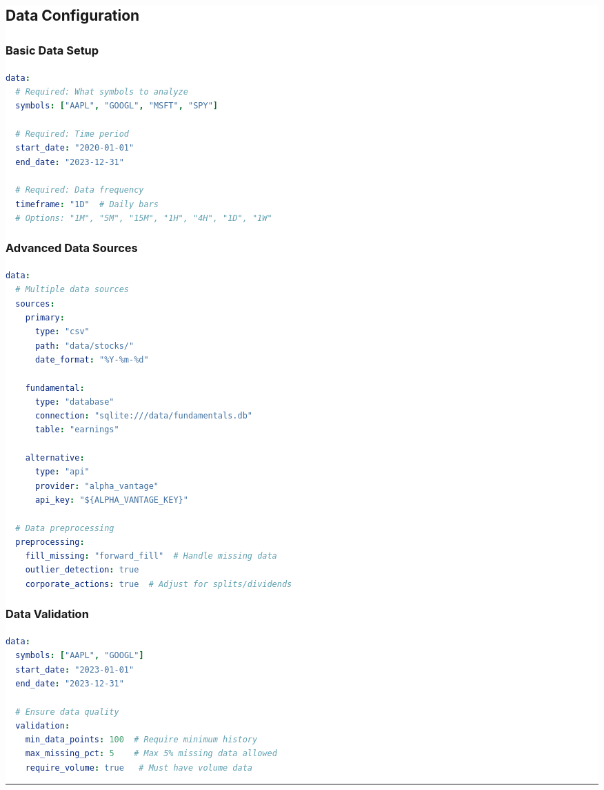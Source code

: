 
## Data Configuration

### Basic Data Setup

```yaml
data:
  # Required: What symbols to analyze
  symbols: ["AAPL", "GOOGL", "MSFT", "SPY"]
  
  # Required: Time period
  start_date: "2020-01-01"
  end_date: "2023-12-31"
  
  # Required: Data frequency
  timeframe: "1D"  # Daily bars
  # Options: "1M", "5M", "15M", "1H", "4H", "1D", "1W"
```

### Advanced Data Sources

```yaml
data:
  # Multiple data sources
  sources:
    primary:
      type: "csv"
      path: "data/stocks/"
      date_format: "%Y-%m-%d"
    
    fundamental:
      type: "database" 
      connection: "sqlite:///data/fundamentals.db"
      table: "earnings"
    
    alternative:
      type: "api"
      provider: "alpha_vantage"
      api_key: "${ALPHA_VANTAGE_KEY}"
  
  # Data preprocessing
  preprocessing:
    fill_missing: "forward_fill"  # Handle missing data
    outlier_detection: true
    corporate_actions: true  # Adjust for splits/dividends
```

### Data Validation

```yaml
data:
  symbols: ["AAPL", "GOOGL"]
  start_date: "2023-01-01"
  end_date: "2023-12-31"
  
  # Ensure data quality
  validation:
    min_data_points: 100  # Require minimum history
    max_missing_pct: 5    # Max 5% missing data allowed
    require_volume: true   # Must have volume data
```

---